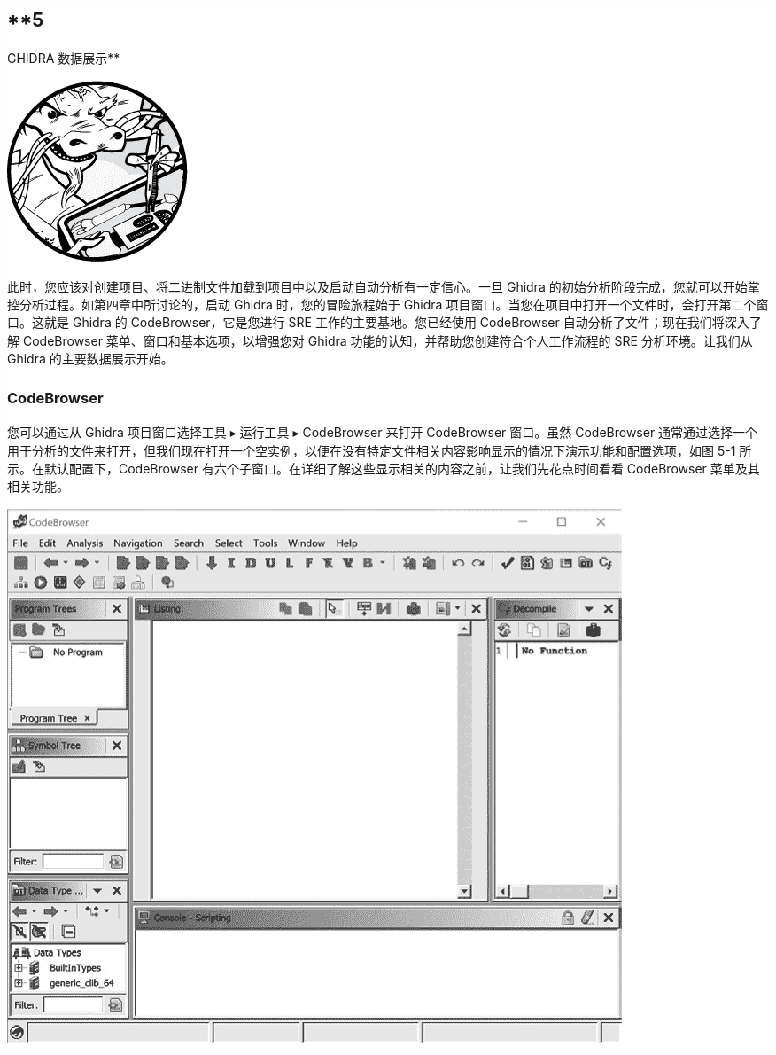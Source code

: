 ## **5

GHIDRA 数据展示**

![Image](img/com.jpg)

此时，您应该对创建项目、将二进制文件加载到项目中以及启动自动分析有一定信心。一旦 Ghidra 的初始分析阶段完成，您就可以开始掌控分析过程。如第四章中所讨论的，启动 Ghidra 时，您的冒险旅程始于 Ghidra 项目窗口。当您在项目中打开一个文件时，会打开第二个窗口。这就是 Ghidra 的 CodeBrowser，它是您进行 SRE 工作的主要基地。您已经使用 CodeBrowser 自动分析了文件；现在我们将深入了解 CodeBrowser 菜单、窗口和基本选项，以增强您对 Ghidra 功能的认知，并帮助您创建符合个人工作流程的 SRE 分析环境。让我们从 Ghidra 的主要数据展示开始。

### **CodeBrowser**

您可以通过从 Ghidra 项目窗口选择工具 ▸ 运行工具 ▸ CodeBrowser 来打开 CodeBrowser 窗口。虽然 CodeBrowser 通常通过选择一个用于分析的文件来打开，但我们现在打开一个空实例，以便在没有特定文件相关内容影响显示的情况下演示功能和配置选项，如图 5-1 所示。在默认配置下，CodeBrowser 有六个子窗口。在详细了解这些显示相关的内容之前，让我们先花点时间看看 CodeBrowser 菜单及其相关功能。

![image](img/fig5-1.jpg)
